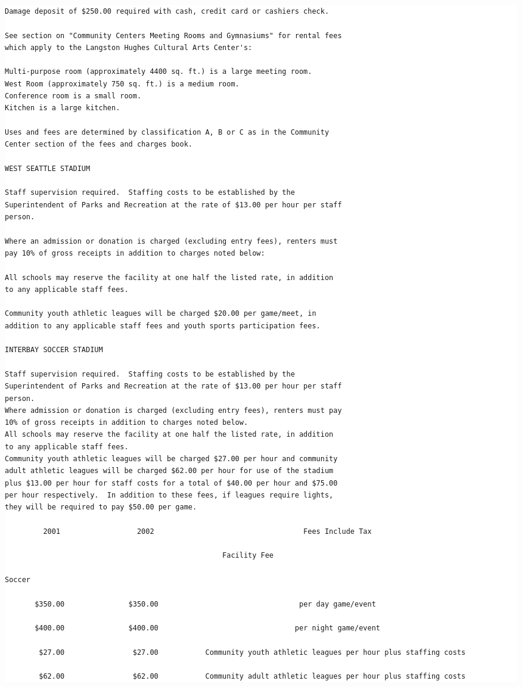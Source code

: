     Damage deposit of $250.00 required with cash, credit card or cashiers check.  
  
    See section on "Community Centers Meeting Rooms and Gymnasiums" for rental fees  
    which apply to the Langston Hughes Cultural Arts Center's:  
  
    Multi-purpose room (approximately 4400 sq. ft.) is a large meeting room.  
    West Room (approximately 750 sq. ft.) is a medium room.  
    Conference room is a small room.  
    Kitchen is a large kitchen.  
  
    Uses and fees are determined by classification A, B or C as in the Community  
    Center section of the fees and charges book.  
  
    WEST SEATTLE STADIUM  
  
    Staff supervision required.  Staffing costs to be established by the  
    Superintendent of Parks and Recreation at the rate of $13.00 per hour per staff  
    person.  
  
    Where an admission or donation is charged (excluding entry fees), renters must  
    pay 10% of gross receipts in addition to charges noted below:  
  
    All schools may reserve the facility at one half the listed rate, in addition  
    to any applicable staff fees.  
  
    Community youth athletic leagues will be charged $20.00 per game/meet, in  
    addition to any applicable staff fees and youth sports participation fees.  
  
    INTERBAY SOCCER STADIUM  
  
    Staff supervision required.  Staffing costs to be established by the  
    Superintendent of Parks and Recreation at the rate of $13.00 per hour per staff  
    person.  
    Where admission or donation is charged (excluding entry fees), renters must pay  
    10% of gross receipts in addition to charges noted below.  
    All schools may reserve the facility at one half the listed rate, in addition  
    to any applicable staff fees.  
    Community youth athletic leagues will be charged $27.00 per hour and community  
    adult athletic leagues will be charged $62.00 per hour for use of the stadium  
    plus $13.00 per hour for staff costs for a total of $40.00 per hour and $75.00  
    per hour respectively.  In addition to these fees, if leagues require lights,  
    they will be required to pay $50.00 per game.  
  
             2001                  2002                                   Fees Include Tax  
  
                                                       Facility Fee  
  
    Soccer  
  
           $350.00               $350.00                                 per day game/event  
  
           $400.00               $400.00                                per night game/event  
  
            $27.00                $27.00           Community youth athletic leagues per hour plus staffing costs  
  
            $62.00                $62.00           Community adult athletic leagues per hour plus staffing costs  
  